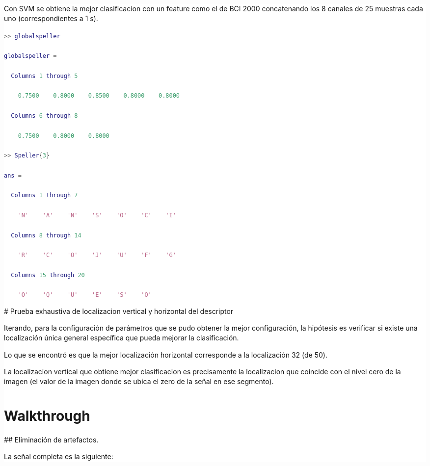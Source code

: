 ```matlab

```

Con SVM se obtiene la mejor clasificacion con un feature como el de BCI 2000 concatenando los 8 canales de 25 muestras cada uno (correspondientes a 1 s).

```matlab
>> globalspeller

globalspeller =

  Columns 1 through 5

    0.7500    0.8000    0.8500    0.8000    0.8000

  Columns 6 through 8

    0.7500    0.8000    0.8000

>> Speller{3}

ans =

  Columns 1 through 7

    'N'    'A'    'N'    'S'    'O'    'C'    'I'

  Columns 8 through 14

    'R'    'C'    'O'    'J'    'U'    'F'    'G'

  Columns 15 through 20

    'O'    'Q'    'U'    'E'    'S'    'O'

```

# Prueba exhaustiva de localizacion vertical y horizontal del descriptor

Iterando, para la configuración de parámetros que se pudo obtener la mejor configuración, la hipótesis es verificar si existe una localización única general específica que pueda mejorar la clasificación.

Lo que se encontró es que la mejor localización horizontal corresponde a la localización 32 (de 50).

La localizacion vertical que obtiene mejor clasificacion es precisamente la localizacion que coincide con el nivel cero de la imagen (el valor de la imagen donde se ubica el zero de la señal en ese segmento).


# Walkthrough

## Eliminación de artefactos.

La señal completa es la siguiente:

